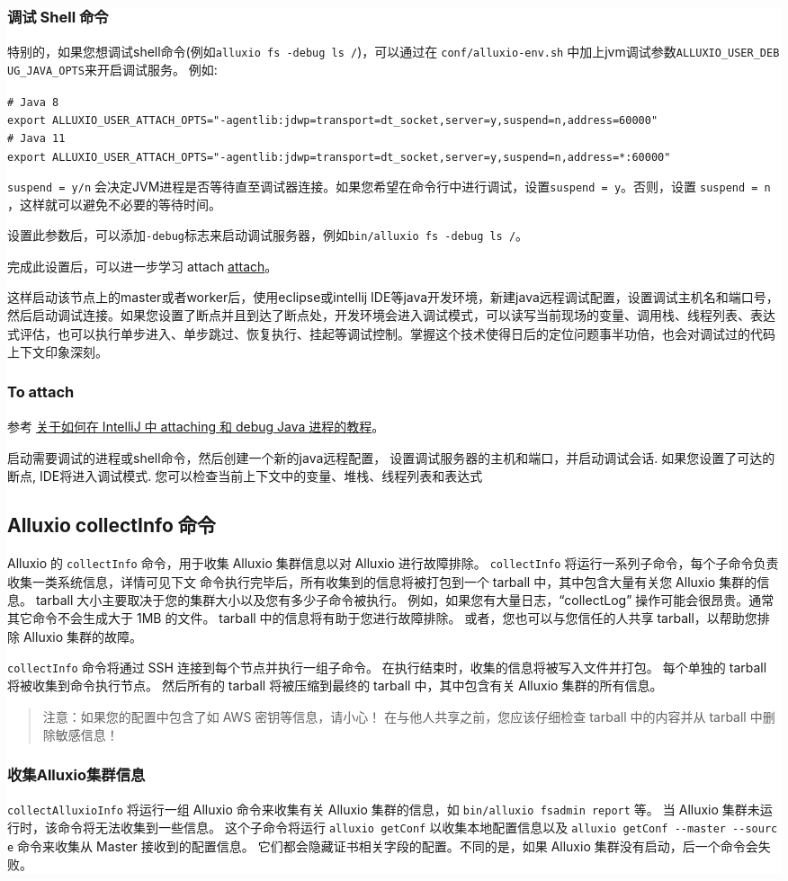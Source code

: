 ### 调试 Shell 命令

特别的，如果您想调试shell命令(例如`alluxio fs -debug ls /`)，可以通过在 `conf/alluxio-env.sh` 中加上jvm调试参数`ALLUXIO_USER_DEBUG_JAVA_OPTS`来开启调试服务。
例如:

```shell
# Java 8
export ALLUXIO_USER_ATTACH_OPTS="-agentlib:jdwp=transport=dt_socket,server=y,suspend=n,address=60000"
# Java 11
export ALLUXIO_USER_ATTACH_OPTS="-agentlib:jdwp=transport=dt_socket,server=y,suspend=n,address=*:60000"
```

`suspend = y/n` 会决定JVM进程是否等待直至调试器连接。如果您希望在命令行中进行调试，设置`suspend = y`。否则，设置 `suspend = n` ，这样就可以避免不必要的等待时间。

设置此参数后，可以添加`-debug`标志来启动调试服务器，例如`bin/alluxio fs -debug ls /`。

完成此设置后，可以进一步学习 attach [attach](#To-attach)。

这样启动该节点上的master或者worker后，使用eclipse或intellij IDE等java开发环境，新建java远程调试配置，设置调试主机名和端口号，然后启动调试连接。如果您设置了断点并且到达了断点处，开发环境会进入调试模式，可以读写当前现场的变量、调用栈、线程列表、表达式评估，也可以执行单步进入、单步跳过、恢复执行、挂起等调试控制。掌握这个技术使得日后的定位问题事半功倍，也会对调试过的代码上下文印象深刻。

### To attach

参考 [关于如何在 IntelliJ 中 attaching 和 debug Java 进程的教程](https://www.jetbrains.com/help/idea/attaching-to-local-process.html)。

启动需要调试的进程或shell命令，然后创建一个新的java远程配置， 设置调试服务器的主机和端口，并启动调试会话.
如果您设置了可达的断点, IDE将进入调试模式. 您可以检查当前上下文中的变量、堆栈、线程列表和表达式

## Alluxio collectInfo 命令

Alluxio 的 `collectInfo` 命令，用于收集 Alluxio 集群信息以对 Alluxio 进行故障排除。
`collectInfo` 将运行一系列子命令，每个子命令负责收集一类系统信息，详情可见下文
命令执行完毕后，所有收集到的信息将被打包到一个 tarball 中，其中包含大量有关您 Alluxio 集群的信息。
tarball 大小主要取决于您的集群大小以及您有多少子命令被执行。
例如，如果您有大量日志，“collectLog” 操作可能会很昂贵。通常其它命令不会生成大于 1MB 的文件。 tarball 中的信息将有助于您进行故障排除。
或者，您也可以与您信任的人共享 tarball，以帮助您排除 Alluxio 集群的故障。

`collectInfo` 命令将通过 SSH 连接到每个节点并执行一组子命令。
在执行结束时，收集的信息将被写入文件并打包。
每个单独的 tarball 将被收集到命令执行节点。
然后所有的 tarball 将被压缩到最终的 tarball 中，其中包含有关 Alluxio 集群的所有信息。

> 注意：如果您的配置中包含了如 AWS 密钥等信息，请小心！
在与他人共享之前，您应该仔细检查 tarball 中的内容并从 tarball 中删除敏感信息！

### 收集Alluxio集群信息
`collectAlluxioInfo` 将运行一组 Alluxio 命令来收集有关 Alluxio 集群的信息，如 `bin/alluxio fsadmin report` 等。
当 Alluxio 集群未运行时，该命令将无法收集到一些信息。
这个子命令将运行 `alluxio getConf` 以收集本地配置信息以及 `alluxio getConf --master --source` 命令来收集从 Master 接收到的配置信息。
它们都会隐藏证书相关字段的配置。不同的是，如果 Alluxio 集群没有启动，后一个命令会失败。
